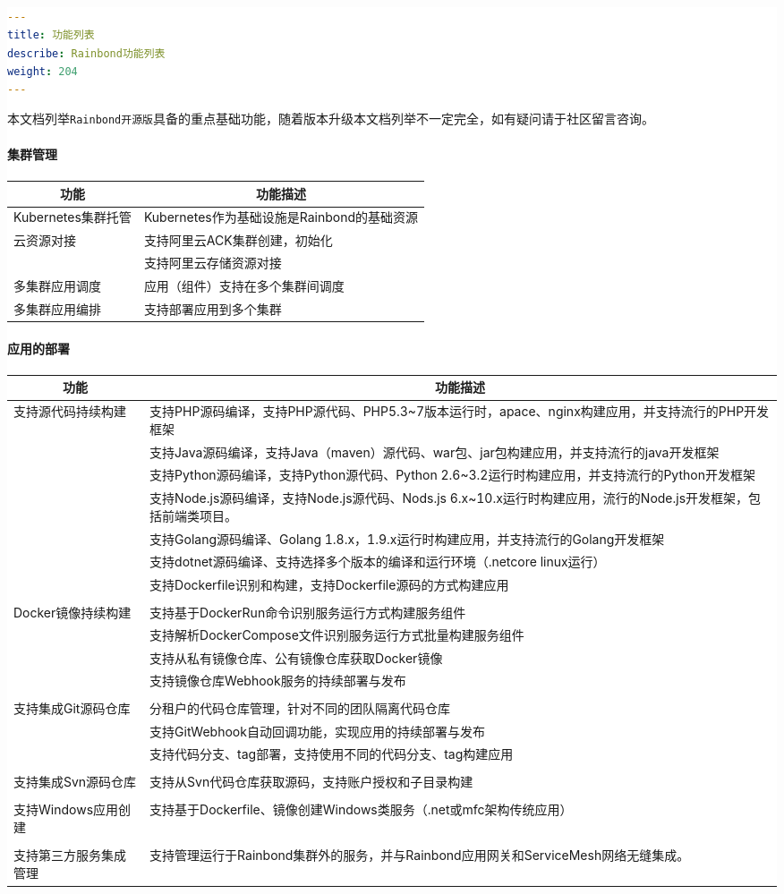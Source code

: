 ```yaml
---
title: 功能列表
describe: Rainbond功能列表
weight: 204
---
```



本文档列举`Rainbond开源版`具备的重点基础功能，随着版本升级本文档列举不一定完全，如有疑问请于社区留言咨询。
#### 集群管理

| 功能               | 功能描述                                   |
| ------------------ | ------------------------------------------ |
| Kubernetes集群托管 | Kubernetes作为基础设施是Rainbond的基础资源 |
| 云资源对接         | 支持阿里云ACK集群创建，初始化              |
|                    | 支持阿里云存储资源对接                     |
| 多集群应用调度     | 应用（组件）支持在多个集群间调度           |
| 多集群应用编排     | 支持部署应用到多个集群                     |

#### 应用的部署

| 功能                   | 功能描述                                                     |
| ---------------------- | ------------------------------------------------------------ |
| 支持源代码持续构建     | 支持PHP源码编译，支持PHP源代码、PHP5.3~7版本运行时，apace、nginx构建应用，并支持流行的PHP开发框架 |
|                        | 支持Java源码编译，支持Java（maven）源代码、war包、jar包构建应用，并支持流行的java开发框架 |
|                        | 支持Python源码编译，支持Python源代码、Python 2.6~3.2运行时构建应用，并支持流行的Python开发框架 |
|                        | 支持Node.js源码编译，支持Node.js源代码、Nods.js 6.x~10.x运行时构建应用，流行的Node.js开发框架，包括前端类项目。 |
|                        | 支持Golang源码编译、Golang 1.8.x，1.9.x运行时构建应用，并支持流行的Golang开发框架 |
|                        | 支持dotnet源码编译、支持选择多个版本的编译和运行环境（.netcore linux运行） |
|                        | 支持Dockerfile识别和构建，支持Dockerfile源码的方式构建应用   |
|                        |                                                              |
| Docker镜像持续构建     | 支持基于DockerRun命令识别服务运行方式构建服务组件            |
|                        | 支持解析DockerCompose文件识别服务运行方式批量构建服务组件    |
|                        | 支持从私有镜像仓库、公有镜像仓库获取Docker镜像               |
|                        | 支持镜像仓库Webhook服务的持续部署与发布                      |
|                        |                                                              |
| 支持集成Git源码仓库    | 分租户的代码仓库管理，针对不同的团队隔离代码仓库             |
|                        | 支持GitWebhook自动回调功能，实现应用的持续部署与发布         |
|                        | 支持代码分支、tag部署，支持使用不同的代码分支、tag构建应用   |
|                        |                                                              |
| 支持集成Svn源码仓库    | 支持从Svn代码仓库获取源码，支持账户授权和子目录构建          |
|                        |                                                              |
| 支持Windows应用创建    | 支持基于Dockerfile、镜像创建Windows类服务（.net或mfc架构传统应用） |
|                        |                                                              |
| 支持第三方服务集成管理 | 支持管理运行于Rainbond集群外的服务，并与Rainbond应用网关和ServiceMesh网络无缝集成。 |